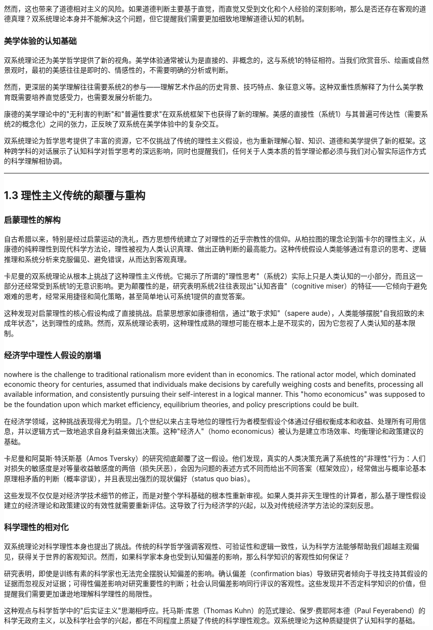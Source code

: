 然而，这也带来了道德相对主义的风险。如果道德判断主要基于直觉，而直觉又受到文化和个人经验的深刻影响，那么是否还存在客观的道德真理？双系统理论本身并不能解决这个问题，但它提醒我们需要更加细致地理解道德认知的机制。

### 美学体验的认知基础

双系统理论还为美学哲学提供了新的视角。美学体验通常被认为是直接的、非概念的，这与系统1的特征相符。当我们欣赏音乐、绘画或自然景观时，最初的美感往往是即时的、情感性的，不需要明确的分析或判断。

然而，更深层的美学理解往往需要系统2的参与——理解艺术作品的历史背景、技巧特点、象征意义等。这种双重性质解释了为什么美学教育既需要培养直觉感受力，也需要发展分析能力。

康德的美学理论中的"无利害的判断"和"普遍性要求"在双系统框架下也获得了新的理解。美感的直接性（系统1）与其普遍可传达性（需要系统2的概念化）之间的张力，正反映了双系统在美学体验中的复杂交互。

双系统理论为哲学思考提供了丰富的资源，它不仅挑战了传统的理性主义假设，也为重新理解心智、知识、道德和美学提供了新的框架。这种跨学科的对话展示了认知科学对哲学思考的深远影响，同时也提醒我们，任何关于人类本质的哲学理论都必须与我们对心智实际运作方式的科学理解相协调。

------

## 1.3 理性主义传统的颠覆与重构

### 启蒙理性的解构

自古希腊以来，特别是经过启蒙运动的洗礼，西方思想传统建立了对理性的近乎宗教性的信仰。从柏拉图的理念论到笛卡尔的理性主义，从康德的纯粹理性到现代科学方法论，理性被视为人类认识真理、做出正确判断的最高能力。这种传统假设人类能够通过有意识的思考、逻辑推理和系统分析来克服偏见、避免错误，从而达到客观真理。

卡尼曼的双系统理论从根本上挑战了这种理性主义传统。它揭示了所谓的"理性思考"（系统2）实际上只是人类认知的一小部分，而且这一部分还经常受到系统1的无意识影响。更为颠覆性的是，研究表明系统2往往表现出"认知吝啬"（cognitive miser）的特征——它倾向于避免艰难的思考，经常采用捷径和简化策略，甚至简单地认可系统1提供的直觉答案。

这种发现对启蒙理性的核心假设构成了直接挑战。启蒙思想家如康德相信，通过"敢于求知"（sapere aude），人类能够摆脱"自我招致的未成年状态"，达到理性的成熟。然而，双系统理论表明，这种理性成熟的理想可能在根本上是不现实的，因为它忽视了人类认知的基本限制。

### 经济学中理性人假设的崩塌

nowhere is the challenge to traditional rationalism more evident than in economics. The rational actor model, which dominated economic theory for centuries, assumed that individuals make decisions by carefully weighing costs and benefits, processing all available information, and consistently pursuing their self-interest in a logical manner. This "homo economicus" was supposed to be the foundation upon which market efficiency, equilibrium theories, and policy prescriptions could be built.

在经济学领域，这种挑战表现得尤为明显。几个世纪以来占主导地位的理性行为者模型假设个体通过仔细权衡成本和收益、处理所有可用信息，并以逻辑方式一致地追求自身利益来做出决策。这种"经济人"（homo economicus）被认为是建立市场效率、均衡理论和政策建议的基础。

卡尼曼和阿莫斯·特沃斯基（Amos Tversky）的研究彻底颠覆了这一假设。他们发现，真实的人类决策充满了系统性的"非理性"行为：人们对损失的敏感度是对等量收益敏感度的两倍（损失厌恶），会因为问题的表述方式不同而给出不同答案（框架效应），经常做出与概率论基本原理相矛盾的判断（概率谬误），并且表现出强烈的现状偏好（status quo bias）。

这些发现不仅仅是对经济学技术细节的修正，而是对整个学科基础的根本性重新审视。如果人类并非天生理性的计算者，那么基于理性假设建立的经济理论和政策建议的有效性就需要重新评估。这导致了行为经济学的兴起，以及对传统经济学方法论的深刻反思。

### 科学理性的相对化

双系统理论对科学理性本身也提出了挑战。传统的科学哲学强调客观性、可验证性和逻辑一致性，认为科学方法能够帮助我们超越主观偏见，获得关于世界的客观知识。然而，如果科学家本身也受到认知偏差的影响，那么科学知识的客观性如何保证？

研究表明，即使是训练有素的科学家也无法完全摆脱认知偏差的影响。确认偏差（confirmation bias）导致研究者倾向于寻找支持其假设的证据而忽视反对证据；可得性偏差影响对研究重要性的判断；社会认同偏差影响同行评议的客观性。这些发现并不否定科学知识的价值，但提醒我们需要更加谦逊地理解科学理性的局限性。

这种观点与科学哲学中的"后实证主义"思潮相呼应。托马斯·库恩（Thomas Kuhn）的范式理论、保罗·费耶阿本德（Paul Feyerabend）的科学无政府主义，以及科学社会学的兴起，都在不同程度上质疑了传统的科学理性观念。双系统理论为这种质疑提供了认知科学的基础。
